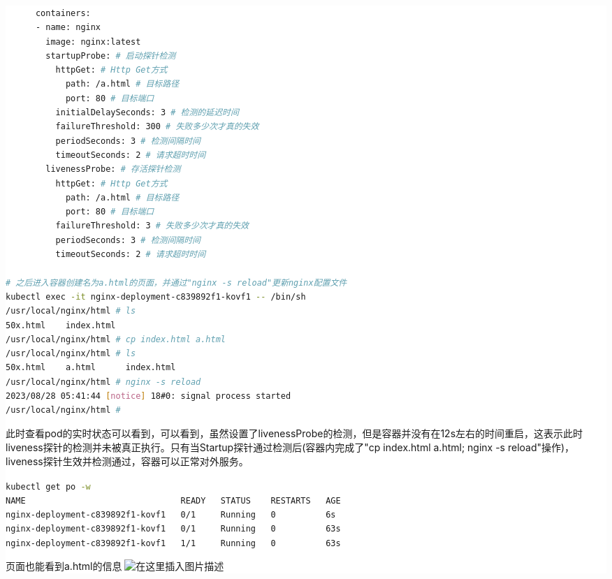 ```bash
      containers:
      - name: nginx
        image: nginx:latest
        startupProbe: # 启动探针检测
          httpGet: # Http Get方式
            path: /a.html # 目标路径
            port: 80 # 目标端口
          initialDelaySeconds: 3 # 检测的延迟时间
          failureThreshold: 300 # 失败多少次才真的失效
          periodSeconds: 3 # 检测间隔时间
          timeoutSeconds: 2 # 请求超时时间
        livenessProbe: # 存活探针检测
          httpGet: # Http Get方式
            path: /a.html # 目标路径
            port: 80 # 目标端口
          failureThreshold: 3 # 失败多少次才真的失效
          periodSeconds: 3 # 检测间隔时间
          timeoutSeconds: 2 # 请求超时时间

# 之后进入容器创建名为a.html的页面，并通过"nginx -s reload"更新nginx配置文件
kubectl exec -it nginx-deployment-c839892f1-kovf1 -- /bin/sh
/usr/local/nginx/html # ls
50x.html    index.html
/usr/local/nginx/html # cp index.html a.html
/usr/local/nginx/html # ls
50x.html    a.html      index.html
/usr/local/nginx/html # nginx -s reload
2023/08/28 05:41:44 [notice] 18#0: signal process started
/usr/local/nginx/html # 
```
此时查看pod的实时状态可以看到，可以看到，虽然设置了livenessProbe的检测，但是容器并没有在12s左右的时间重启，这表示此时liveness探针的检测并未被真正执行。只有当Startup探针通过检测后(容器内完成了"cp index.html a.html; nginx -s reload"操作)，liveness探针生效并检测通过，容器可以正常对外服务。

```bash
kubectl get po -w
NAME                               READY   STATUS    RESTARTS   AGE
nginx-deployment-c839892f1-kovf1   0/1     Running   0          6s
nginx-deployment-c839892f1-kovf1   0/1     Running   0          63s
nginx-deployment-c839892f1-kovf1   1/1     Running   0          63s
```
页面也能看到a.html的信息
![在这里插入图片描述](https://img-blog.csdnimg.cn/d48a09c59be84da19ef62f2f96c1a33a.png)

